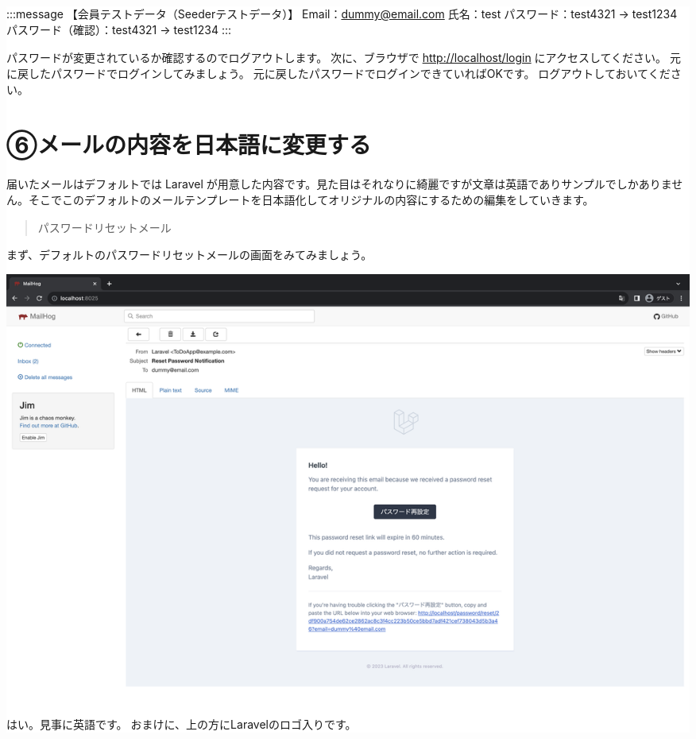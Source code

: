 :::message
【会員テストデータ（Seederテストデータ）】
Email：dummy@email.com
氏名：test
パスワード：test4321 → test1234
パスワード（確認）：test4321 → test1234
:::

パスワードが変更されているか確認するのでログアウトします。
次に、ブラウザで [http://localhost/login](http://localhost/login) にアクセスしてください。
元に戻したパスワードでログインしてみましょう。
元に戻したパスワードでログインできていればOKです。
ログアウトしておいてください。

# ⑥メールの内容を日本語に変更する
届いたメールはデフォルトでは Laravel が用意した内容です。見た目はそれなりに綺麗ですが文章は英語でありサンプルでしかありません。そこでこのデフォルトのメールテンプレートを日本語化してオリジナルの内容にするための編集をしていきます。

> パスワードリセットメール

まず、デフォルトのパスワードリセットメールの画面をみてみましょう。

![](/images/laravel-tutorial-books/13.laravel-todo-app-auth-part3/2023-12-01-13-16-37.png)

はい。見事に英語です。
おまけに、上の方にLaravelのロゴ入りです。
